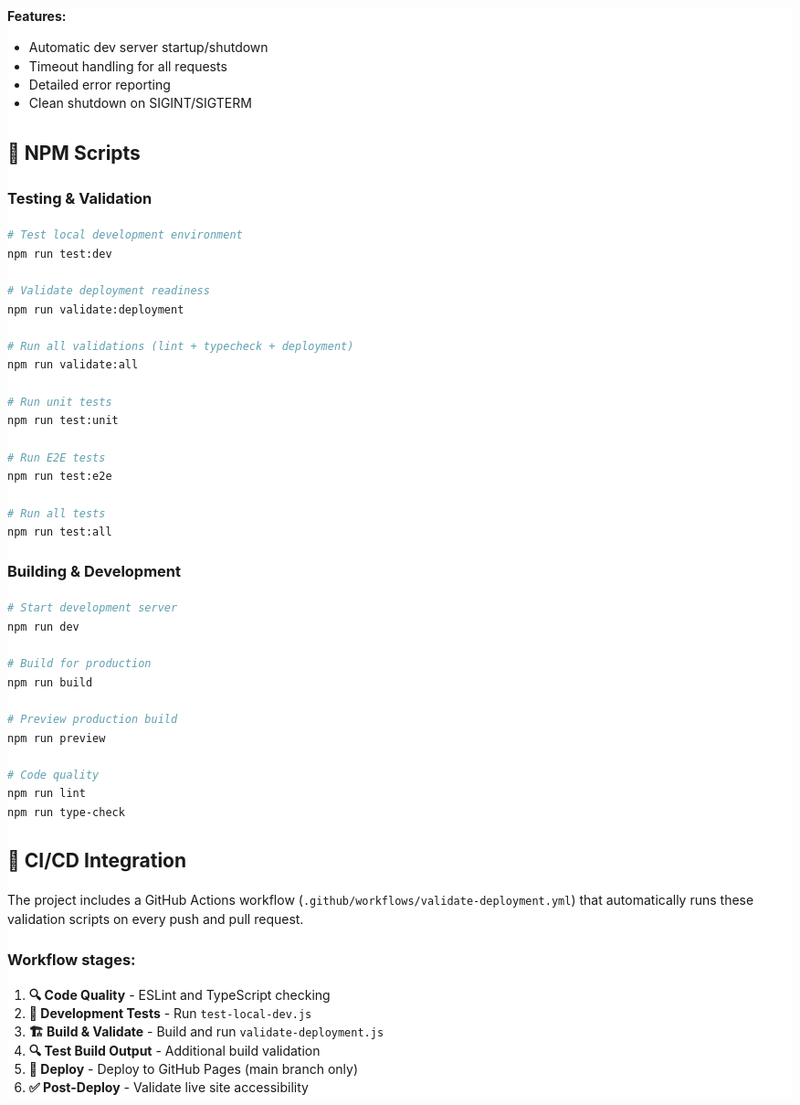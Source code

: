 **Features:**
- Automatic dev server startup/shutdown
- Timeout handling for all requests
- Detailed error reporting
- Clean shutdown on SIGINT/SIGTERM

## 🔧 NPM Scripts

### Testing & Validation
```bash
# Test local development environment
npm run test:dev

# Validate deployment readiness
npm run validate:deployment

# Run all validations (lint + typecheck + deployment)
npm run validate:all

# Run unit tests
npm run test:unit

# Run E2E tests
npm run test:e2e

# Run all tests
npm run test:all
```

### Building & Development
```bash
# Start development server
npm run dev

# Build for production
npm run build

# Preview production build
npm run preview

# Code quality
npm run lint
npm run type-check
```

## 🚀 CI/CD Integration

The project includes a GitHub Actions workflow (`.github/workflows/validate-deployment.yml`) that automatically runs these validation scripts on every push and pull request.

### Workflow stages:
1. **🔍 Code Quality** - ESLint and TypeScript checking
2. **🧪 Development Tests** - Run `test-local-dev.js`
3. **🏗️ Build & Validate** - Build and run `validate-deployment.js`
4. **🔍 Test Build Output** - Additional build validation
5. **🚀 Deploy** - Deploy to GitHub Pages (main branch only)
6. **✅ Post-Deploy** - Validate live site accessibility
